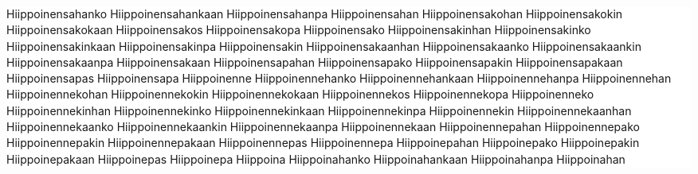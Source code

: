 Hiippoinensahanko
Hiippoinensahankaan
Hiippoinensahanpa
Hiippoinensahan
Hiippoinensakohan
Hiippoinensakokin
Hiippoinensakokaan
Hiippoinensakos
Hiippoinensakopa
Hiippoinensako
Hiippoinensakinhan
Hiippoinensakinko
Hiippoinensakinkaan
Hiippoinensakinpa
Hiippoinensakin
Hiippoinensakaanhan
Hiippoinensakaanko
Hiippoinensakaankin
Hiippoinensakaanpa
Hiippoinensakaan
Hiippoinensapahan
Hiippoinensapako
Hiippoinensapakin
Hiippoinensapakaan
Hiippoinensapas
Hiippoinensapa
Hiippoinenne
Hiippoinennehanko
Hiippoinennehankaan
Hiippoinennehanpa
Hiippoinennehan
Hiippoinennekohan
Hiippoinennekokin
Hiippoinennekokaan
Hiippoinennekos
Hiippoinennekopa
Hiippoinenneko
Hiippoinennekinhan
Hiippoinennekinko
Hiippoinennekinkaan
Hiippoinennekinpa
Hiippoinennekin
Hiippoinennekaanhan
Hiippoinennekaanko
Hiippoinennekaankin
Hiippoinennekaanpa
Hiippoinennekaan
Hiippoinennepahan
Hiippoinennepako
Hiippoinennepakin
Hiippoinennepakaan
Hiippoinennepas
Hiippoinennepa
Hiippoinepahan
Hiippoinepako
Hiippoinepakin
Hiippoinepakaan
Hiippoinepas
Hiippoinepa
Hiippoina
Hiippoinahanko
Hiippoinahankaan
Hiippoinahanpa
Hiippoinahan